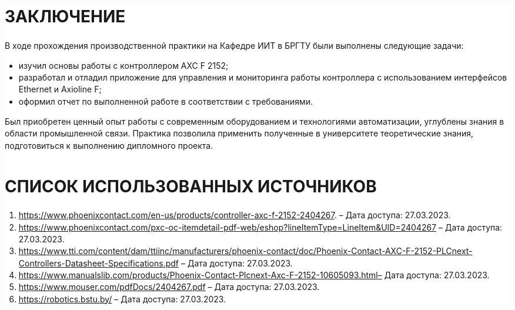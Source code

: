 # ЗАКЛЮЧЕНИЕ
В ходе прохождения производственной практики на Кафедре ИИТ в БРГТУ были выполнены следующие задачи:

- изучил основы работы с контроллером AXC F 2152;
- разработал и отладил приложение для управления и мониторинга работы контроллера с использованием интерфейсов Ethernet и Axioline F;
- оформил отчет по выполненной работе в соответствии с требованиями.

Был приобретен ценный опыт работы с современным оборудованием и технологиями автоматизации, углублены знания в области промышленной связи. Практика позволила применить полученные в университете теоретические знания, подготовиться к выполнению дипломного проекта.


# СПИСОК ИСПОЛЬЗОВАННЫХ ИСТОЧНИКОВ

1. https://www.phoenixcontact.com/en-us/products/controller-axc-f-2152-2404267. – Дата доступа: 27.03.2023.
2. https://www.phoenixcontact.com/pxc-oc-itemdetail-pdf-web/eshop?lineItemType=LineItem&UID=2404267 – Дата доступа: 27.03.2023.
3. https://www.tti.com/content/dam/ttiinc/manufacturers/phoenix-contact/doc/Phoenix-Contact-AXC-F-2152-PLCnext-Controllers-Datasheet-Specifications.pdf – Дата доступа: 27.03.2023.
4. https://www.manualslib.com/products/Phoenix-Contact-Plcnext-Axc-F-2152-10605093.html– Дата доступа: 27.03.2023.
5. https://www.mouser.com/pdfDocs/2404267.pdf – Дата доступа: 27.03.2023.
6. https://robotics.bstu.by/ – Дата доступа: 27.03.2023.


